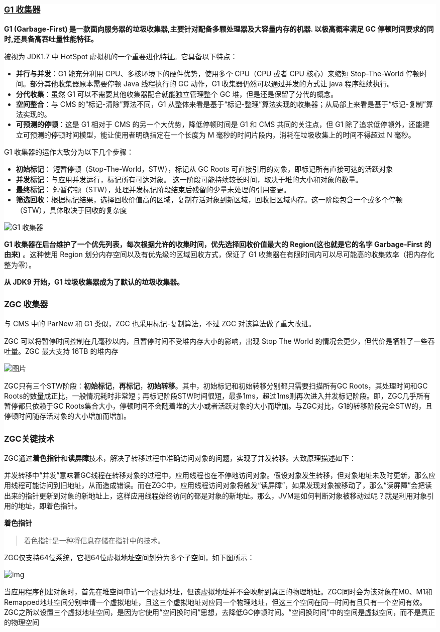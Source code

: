 ### [G1 收集器](#g1-收集器)

**G1 (Garbage-First) 是一款面向服务器的垃圾收集器,主要针对配备多颗处理器及大容量内存的机器. 以极高概率满足 GC 停顿时间要求的同时,还具备高吞吐量性能特征。**

被视为 JDK1.7 中 HotSpot 虚拟机的一个重要进化特征。它具备以下特点：

- **并行与并发**：G1 能充分利用 CPU、多核环境下的硬件优势，使用多个 CPU（CPU 或者 CPU 核心）来缩短 Stop-The-World 停顿时间。部分其他收集器原本需要停顿 Java 线程执行的 GC 动作，G1 收集器仍然可以通过并发的方式让 java 程序继续执行。
- **分代收集**：虽然 G1 可以不需要其他收集器配合就能独立管理整个 GC 堆，但是还是保留了分代的概念。
- **空间整合**：与 CMS 的“标记-清除”算法不同，G1 从整体来看是基于“标记-整理”算法实现的收集器；从局部上来看是基于“标记-复制”算法实现的。
- **可预测的停顿**：这是 G1 相对于 CMS 的另一个大优势，降低停顿时间是 G1 和 CMS 共同的关注点，但 G1 除了追求低停顿外，还能建立可预测的停顿时间模型，能让使用者明确指定在一个长度为 M 毫秒的时间片段内，消耗在垃圾收集上的时间不得超过 N 毫秒。

G1 收集器的运作大致分为以下几个步骤：

- **初始标记**： 短暂停顿（Stop-The-World，STW），标记从 GC Roots 可直接引用的对象，即标记所有直接可达的活跃对象
- **并发标记**：与应用并发运行，标记所有可达对象。 这一阶段可能持续较长时间，取决于堆的大小和对象的数量。
- **最终标记**： 短暂停顿（STW），处理并发标记阶段结束后残留的少量未处理的引用变更。
- **筛选回收**：根据标记结果，选择回收价值高的区域，复制存活对象到新区域，回收旧区域内存。这一阶段包含一个或多个停顿（STW），具体取决于回收的复杂度

![G1 收集器](https://oss.javaguide.cn/github/javaguide/java/jvm/g1-garbage-collector.png)

**G1 收集器在后台维护了一个优先列表，每次根据允许的收集时间，优先选择回收价值最大的 Region(这也就是它的名字 Garbage-First 的由来)** 。这种使用 Region 划分内存空间以及有优先级的区域回收方式，保证了 G1 收集器在有限时间内可以尽可能高的收集效率（把内存化整为零）。

**从 JDK9 开始，G1 垃圾收集器成为了默认的垃圾收集器。**

### [ZGC 收集器](#zgc-收集器)

与 CMS 中的 ParNew 和 G1 类似，ZGC 也采用标记-复制算法，不过 ZGC 对该算法做了重大改进。

ZGC 可以将暂停时间控制在几毫秒以内，且暂停时间不受堆内存大小的影响，出现 Stop The World 的情况会更少，但代价是牺牲了一些吞吐量。ZGC 最大支持 16TB 的堆内存

![图片](https://mmbiz.qpic.cn/mmbiz_png/RQv8vncPm1XzVJo5Prx0ore7DdC8tm8tgLlQgdIqhhR7v0jKoV4DU4Ob4ALHHgSib9AEg9maSZXWPPFBVabrVtg/640?wx_fmt=png&tp=webp&wxfrom=5&wx_lazy=1&wx_co=1)

ZGC只有三个STW阶段：**初始标记**，**再标记**，**初始转移**。其中，初始标记和初始转移分别都只需要扫描所有GC Roots，其处理时间和GC Roots的数量成正比，一般情况耗时非常短；再标记阶段STW时间很短，最多1ms，超过1ms则再次进入并发标记阶段。即，ZGC几乎所有暂停都只依赖于GC Roots集合大小，停顿时间不会随着堆的大小或者活跃对象的大小而增加。与ZGC对比，G1的转移阶段完全STW的，且停顿时间随存活对象的大小增加而增加。

### ZGC关键技术

ZGC通过**着色指针**和**读屏障**技术，解决了转移过程中准确访问对象的问题，实现了并发转移。大致原理描述如下：

并发转移中“并发”意味着GC线程在转移对象的过程中，应用线程也在不停地访问对象。假设对象发生转移，但对象地址未及时更新，那么应用线程可能访问到旧地址，从而造成错误。而在ZGC中，应用线程访问对象将触发“读屏障”，如果发现对象被移动了，那么“读屏障”会把读出来的指针更新到对象的新地址上，这样应用线程始终访问的都是对象的新地址。那么，JVM是如何判断对象被移动过呢？就是利用对象引用的地址，即着色指针。



**着色指针**

> 着色指针是一种将信息存储在指针中的技术。

ZGC仅支持64位系统，它把64位虚拟地址空间划分为多个子空间，如下图所示：

![img](https://p0.meituan.net/travelcube/f620aa44eb0a756467889e64e13ee86338446.png@1568w_322h_80q)

当应用程序创建对象时，首先在堆空间申请一个虚拟地址，但该虚拟地址并不会映射到真正的物理地址。ZGC同时会为该对象在M0、M1和Remapped地址空间分别申请一个虚拟地址，且这三个虚拟地址对应同一个物理地址，但这三个空间在同一时间有且只有一个空间有效。ZGC之所以设置三个虚拟地址空间，是因为它使用“空间换时间”思想，去降低GC停顿时间。“空间换时间”中的空间是虚拟空间，而不是真正的物理空间
